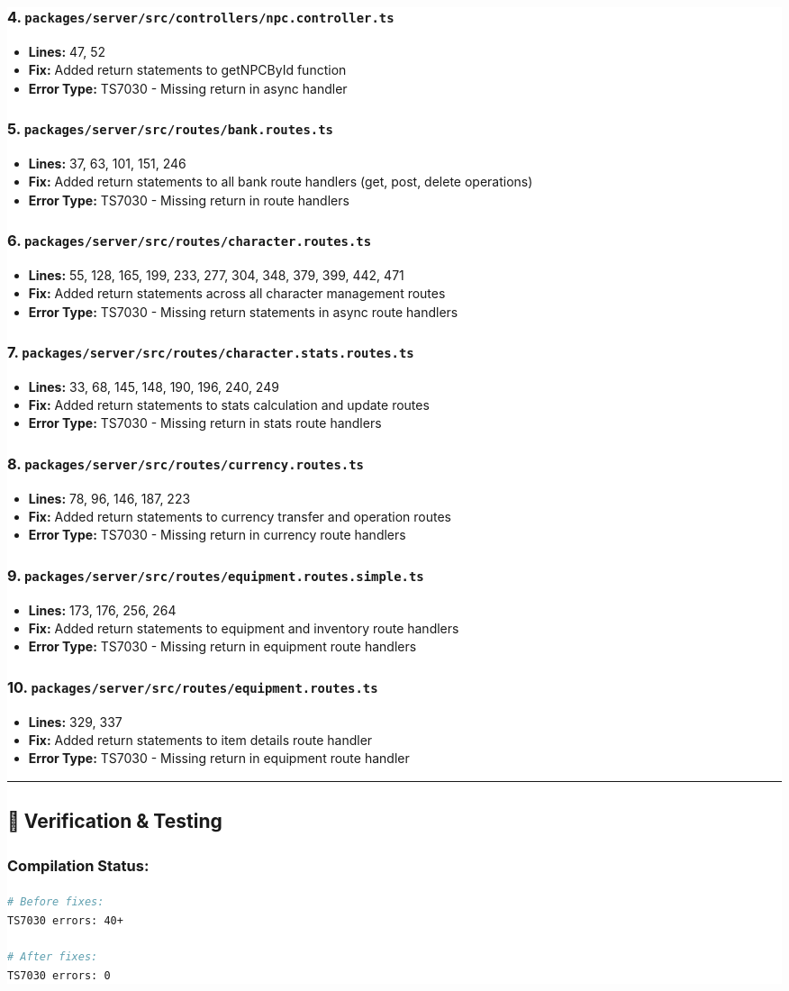 ### 4. `packages/server/src/controllers/npc.controller.ts`
- **Lines:** 47, 52
- **Fix:** Added return statements to getNPCById function
- **Error Type:** TS7030 - Missing return in async handler

### 5. `packages/server/src/routes/bank.routes.ts`
- **Lines:** 37, 63, 101, 151, 246
- **Fix:** Added return statements to all bank route handlers (get, post, delete operations)
- **Error Type:** TS7030 - Missing return in route handlers

### 6. `packages/server/src/routes/character.routes.ts`
- **Lines:** 55, 128, 165, 199, 233, 277, 304, 348, 379, 399, 442, 471
- **Fix:** Added return statements across all character management routes
- **Error Type:** TS7030 - Missing return statements in async route handlers

### 7. `packages/server/src/routes/character.stats.routes.ts`
- **Lines:** 33, 68, 145, 148, 190, 196, 240, 249
- **Fix:** Added return statements to stats calculation and update routes
- **Error Type:** TS7030 - Missing return in stats route handlers

### 8. `packages/server/src/routes/currency.routes.ts`
- **Lines:** 78, 96, 146, 187, 223
- **Fix:** Added return statements to currency transfer and operation routes
- **Error Type:** TS7030 - Missing return in currency route handlers

### 9. `packages/server/src/routes/equipment.routes.simple.ts`
- **Lines:** 173, 176, 256, 264
- **Fix:** Added return statements to equipment and inventory route handlers
- **Error Type:** TS7030 - Missing return in equipment route handlers

### 10. `packages/server/src/routes/equipment.routes.ts`
- **Lines:** 329, 337
- **Fix:** Added return statements to item details route handler
- **Error Type:** TS7030 - Missing return in equipment route handler

---

## 🎯 Verification & Testing

### Compilation Status:
```bash
# Before fixes:
TS7030 errors: 40+

# After fixes:
TS7030 errors: 0
```
